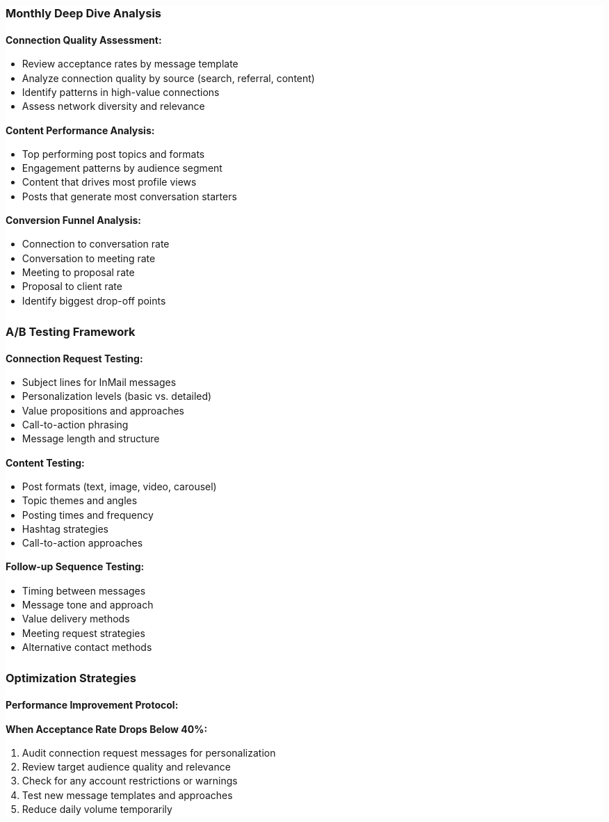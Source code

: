 ### Monthly Deep Dive Analysis

**Connection Quality Assessment:**
- Review acceptance rates by message template
- Analyze connection quality by source (search, referral, content)
- Identify patterns in high-value connections
- Assess network diversity and relevance

**Content Performance Analysis:**
- Top performing post topics and formats
- Engagement patterns by audience segment
- Content that drives most profile views
- Posts that generate most conversation starters

**Conversion Funnel Analysis:**
- Connection to conversation rate
- Conversation to meeting rate
- Meeting to proposal rate
- Proposal to client rate
- Identify biggest drop-off points

### A/B Testing Framework

**Connection Request Testing:**
- Subject lines for InMail messages
- Personalization levels (basic vs. detailed)
- Value propositions and approaches
- Call-to-action phrasing
- Message length and structure

**Content Testing:**
- Post formats (text, image, video, carousel)
- Topic themes and angles
- Posting times and frequency
- Hashtag strategies
- Call-to-action approaches

**Follow-up Sequence Testing:**
- Timing between messages
- Message tone and approach
- Value delivery methods
- Meeting request strategies
- Alternative contact methods

### Optimization Strategies

**Performance Improvement Protocol:**

**When Acceptance Rate Drops Below 40%:**
1. Audit connection request messages for personalization
2. Review target audience quality and relevance
3. Check for any account restrictions or warnings
4. Test new message templates and approaches
5. Reduce daily volume temporarily
